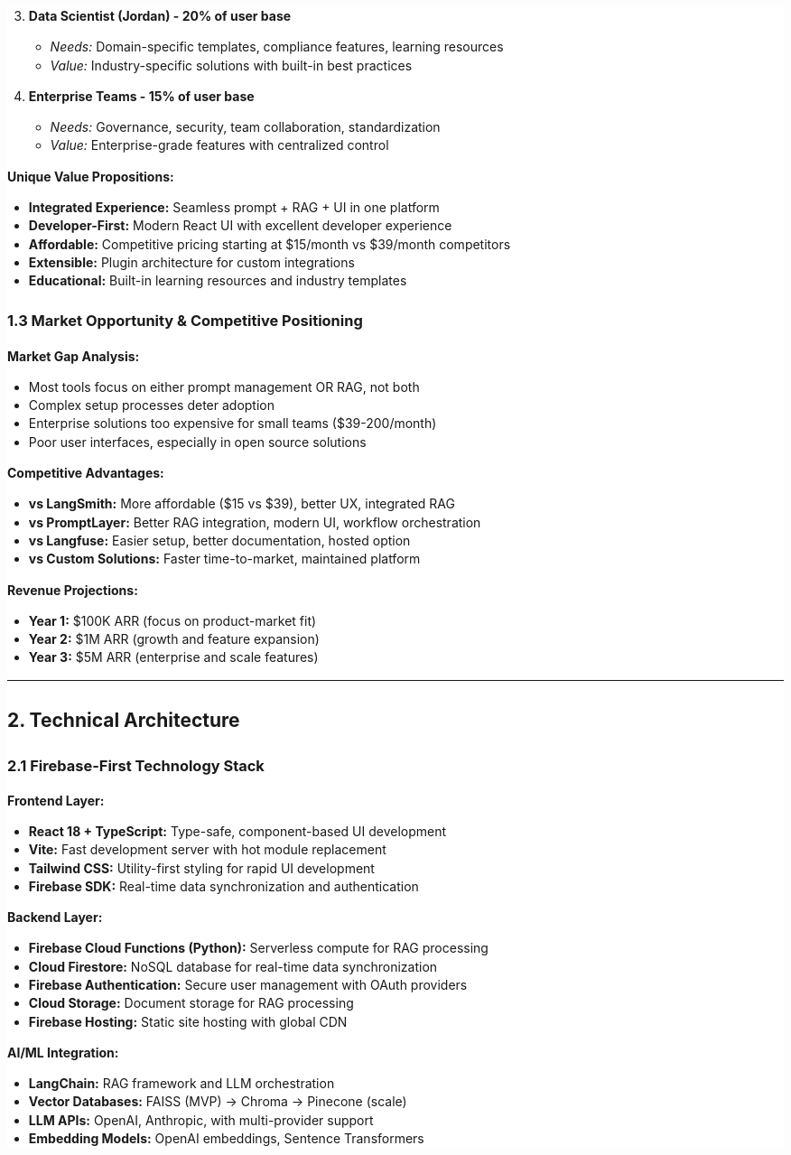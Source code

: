 3. **Data Scientist (Jordan) - 20% of user base**
   - *Needs:* Domain-specific templates, compliance features, learning resources
   - *Value:* Industry-specific solutions with built-in best practices

4. **Enterprise Teams - 15% of user base**
   - *Needs:* Governance, security, team collaboration, standardization
   - *Value:* Enterprise-grade features with centralized control

**Unique Value Propositions:**
- **Integrated Experience:** Seamless prompt + RAG + UI in one platform
- **Developer-First:** Modern React UI with excellent developer experience
- **Affordable:** Competitive pricing starting at $15/month vs $39/month competitors
- **Extensible:** Plugin architecture for custom integrations
- **Educational:** Built-in learning resources and industry templates

### 1.3 Market Opportunity & Competitive Positioning

**Market Gap Analysis:**
- Most tools focus on either prompt management OR RAG, not both
- Complex setup processes deter adoption
- Enterprise solutions too expensive for small teams ($39-200/month)
- Poor user interfaces, especially in open source solutions

**Competitive Advantages:**
- **vs LangSmith:** More affordable ($15 vs $39), better UX, integrated RAG
- **vs PromptLayer:** Better RAG integration, modern UI, workflow orchestration
- **vs Langfuse:** Easier setup, better documentation, hosted option
- **vs Custom Solutions:** Faster time-to-market, maintained platform

**Revenue Projections:**
- **Year 1:** $100K ARR (focus on product-market fit)
- **Year 2:** $1M ARR (growth and feature expansion)
- **Year 3:** $5M ARR (enterprise and scale features)

---

## 2. Technical Architecture

### 2.1 Firebase-First Technology Stack

**Frontend Layer:**
- **React 18 + TypeScript:** Type-safe, component-based UI development
- **Vite:** Fast development server with hot module replacement
- **Tailwind CSS:** Utility-first styling for rapid UI development
- **Firebase SDK:** Real-time data synchronization and authentication

**Backend Layer:**
- **Firebase Cloud Functions (Python):** Serverless compute for RAG processing
- **Cloud Firestore:** NoSQL database for real-time data synchronization
- **Firebase Authentication:** Secure user management with OAuth providers
- **Cloud Storage:** Document storage for RAG processing
- **Firebase Hosting:** Static site hosting with global CDN

**AI/ML Integration:**
- **LangChain:** RAG framework and LLM orchestration
- **Vector Databases:** FAISS (MVP) → Chroma → Pinecone (scale)
- **LLM APIs:** OpenAI, Anthropic, with multi-provider support
- **Embedding Models:** OpenAI embeddings, Sentence Transformers
